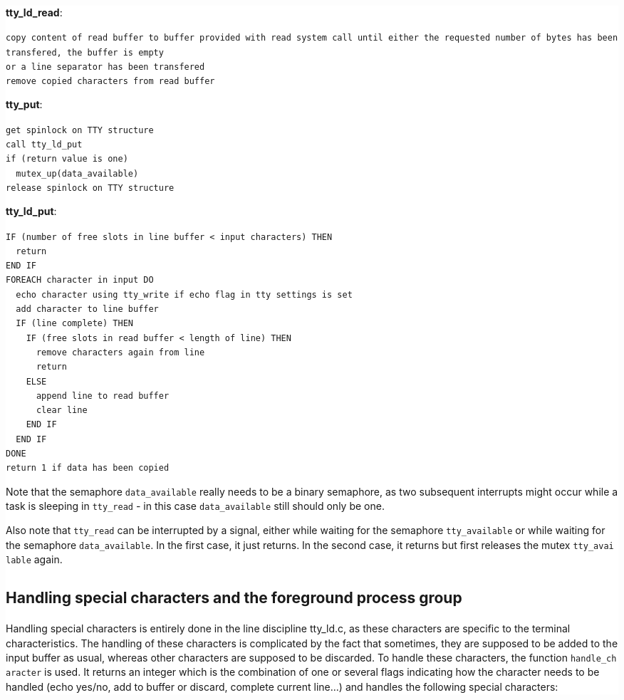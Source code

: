  __tty_ld_read__:
 
``` 
copy content of read buffer to buffer provided with read system call until either the requested number of bytes has been transfered, the buffer is empty
or a line separator has been transfered
remove copied characters from read buffer
```

__tty_put__:

```
get spinlock on TTY structure
call tty_ld_put
if (return value is one)
  mutex_up(data_available)
release spinlock on TTY structure
```

__tty_ld_put__:

```
IF (number of free slots in line buffer < input characters) THEN
  return
END IF
FOREACH character in input DO
  echo character using tty_write if echo flag in tty settings is set
  add character to line buffer
  IF (line complete) THEN
    IF (free slots in read buffer < length of line) THEN
      remove characters again from line
      return
    ELSE
      append line to read buffer
      clear line
    END IF
  END IF
DONE
return 1 if data has been copied
```


Note that the semaphore `data_available` really needs to be a binary semaphore, as two subsequent interrupts might occur while a task is sleeping in `tty_read` - in this case `data_available` still should only be one.

Also note that `tty_read` can be interrupted by a signal, either while waiting for the semaphore `tty_available` or while waiting for the semaphore `data_available`. In the first case, it just returns. In the second case, it returns but first releases the mutex `tty_available` again.


## Handling special characters and the foreground process group


Handling special characters is entirely done in the line discipline tty_ld.c, as these characters are specific to the terminal characteristics. The handling of these characters is complicated by the fact that sometimes, they are supposed to be added to the input buffer as usual, whereas other characters are supposed to be discarded. To handle these characters, the function `handle_character` is used. It returns an integer which is the combination of one or several flags indicating how the character needs to be handled (echo yes/no, add to buffer or discard, complete current line...) and handles the following special characters:
